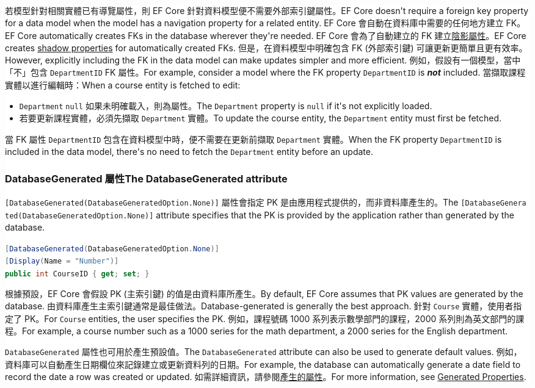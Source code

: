 <span data-ttu-id="c5e48-248">若模型針對相關實體已有導覽屬性，則 EF Core 針對資料模型便不需要外部索引鍵屬性。</span><span class="sxs-lookup"><span data-stu-id="c5e48-248">EF Core doesn't require a foreign key property for a data model when the model has a navigation property for a related entity.</span></span> <span data-ttu-id="c5e48-249">EF Core 會自動在資料庫中需要的任何地方建立 FK。</span><span class="sxs-lookup"><span data-stu-id="c5e48-249">EF Core automatically creates FKs in the database wherever they're needed.</span></span> <span data-ttu-id="c5e48-250">EF Core 會為了自動建立的 FK 建立[陰影屬性](/ef/core/modeling/shadow-properties)。</span><span class="sxs-lookup"><span data-stu-id="c5e48-250">EF Core creates [shadow properties](/ef/core/modeling/shadow-properties) for automatically created FKs.</span></span> <span data-ttu-id="c5e48-251">但是，在資料模型中明確包含 FK (外部索引鍵) 可讓更新更簡單且更有效率。</span><span class="sxs-lookup"><span data-stu-id="c5e48-251">However, explicitly including the FK in the data model can make updates simpler and more efficient.</span></span> <span data-ttu-id="c5e48-252">例如，假設有一個模型，當中「不」包含 `DepartmentID` FK 屬性。</span><span class="sxs-lookup"><span data-stu-id="c5e48-252">For example, consider a model where the FK property `DepartmentID` is ***not*** included.</span></span> <span data-ttu-id="c5e48-253">當擷取課程實體以進行編輯時：</span><span class="sxs-lookup"><span data-stu-id="c5e48-253">When a course entity is fetched to edit:</span></span>

* <span data-ttu-id="c5e48-254">`Department` `null` 如果未明確載入，則為屬性。</span><span class="sxs-lookup"><span data-stu-id="c5e48-254">The `Department` property is `null` if it's not explicitly loaded.</span></span>
* <span data-ttu-id="c5e48-255">若要更新課程實體，必須先擷取 `Department` 實體。</span><span class="sxs-lookup"><span data-stu-id="c5e48-255">To update the course entity, the `Department` entity must first be fetched.</span></span>

<span data-ttu-id="c5e48-256">當 FK 屬性 `DepartmentID` 包含在資料模型中時，便不需要在更新前擷取 `Department` 實體。</span><span class="sxs-lookup"><span data-stu-id="c5e48-256">When the FK property `DepartmentID` is included in the data model, there's no need to fetch the `Department` entity before an update.</span></span>

### <a name="the-databasegenerated-attribute"></a><span data-ttu-id="c5e48-257">DatabaseGenerated 屬性</span><span class="sxs-lookup"><span data-stu-id="c5e48-257">The DatabaseGenerated attribute</span></span>

<span data-ttu-id="c5e48-258">`[DatabaseGenerated(DatabaseGeneratedOption.None)]` 屬性會指定 PK 是由應用程式提供的，而非資料庫產生的。</span><span class="sxs-lookup"><span data-stu-id="c5e48-258">The `[DatabaseGenerated(DatabaseGeneratedOption.None)]` attribute specifies that the PK is provided by the application rather than generated by the database.</span></span>

```csharp
[DatabaseGenerated(DatabaseGeneratedOption.None)]
[Display(Name = "Number")]
public int CourseID { get; set; }
```

<span data-ttu-id="c5e48-259">根據預設，EF Core 會假設 PK (主索引鍵) 的值是由資料庫所產生。</span><span class="sxs-lookup"><span data-stu-id="c5e48-259">By default, EF Core assumes that PK values are generated by the database.</span></span> <span data-ttu-id="c5e48-260">由資料庫產生主索引鍵通常是最佳做法。</span><span class="sxs-lookup"><span data-stu-id="c5e48-260">Database-generated is generally the best approach.</span></span> <span data-ttu-id="c5e48-261">針對 `Course` 實體，使用者指定了 PK。</span><span class="sxs-lookup"><span data-stu-id="c5e48-261">For `Course` entities, the user specifies the PK.</span></span> <span data-ttu-id="c5e48-262">例如，課程號碼 1000 系列表示數學部門的課程，2000 系列則為英文部門的課程。</span><span class="sxs-lookup"><span data-stu-id="c5e48-262">For example, a course number such as a 1000 series for the math department, a 2000 series for the English department.</span></span>

<span data-ttu-id="c5e48-263">`DatabaseGenerated` 屬性也可用於產生預設值。</span><span class="sxs-lookup"><span data-stu-id="c5e48-263">The `DatabaseGenerated` attribute can also be used to generate default values.</span></span> <span data-ttu-id="c5e48-264">例如，資料庫可以自動產生日期欄位來記錄建立或更新資料列的日期。</span><span class="sxs-lookup"><span data-stu-id="c5e48-264">For example, the database can automatically generate a date field to record the date a row was created or updated.</span></span> <span data-ttu-id="c5e48-265">如需詳細資訊，請參閱[產生的屬性](/ef/core/modeling/generated-properties)。</span><span class="sxs-lookup"><span data-stu-id="c5e48-265">For more information, see [Generated Properties](/ef/core/modeling/generated-properties).</span></span>
